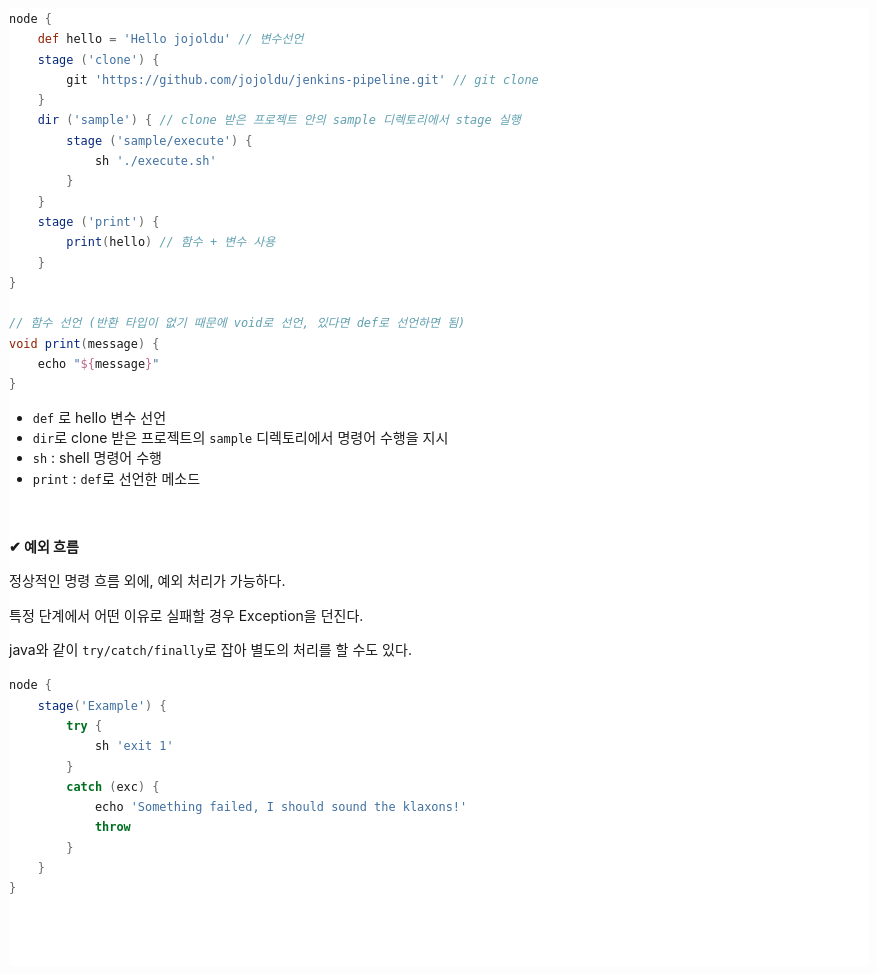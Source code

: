 ```groovy
node {
    def hello = 'Hello jojoldu' // 변수선언
    stage ('clone') {
        git 'https://github.com/jojoldu/jenkins-pipeline.git' // git clone
    }
    dir ('sample') { // clone 받은 프로젝트 안의 sample 디렉토리에서 stage 실행
        stage ('sample/execute') {
            sh './execute.sh'
        }
    }
    stage ('print') {
        print(hello) // 함수 + 변수 사용
    }
}

// 함수 선언 (반환 타입이 없기 때문에 void로 선언, 있다면 def로 선언하면 됨)
void print(message) {
    echo "${message}"
}
```

- `def` 로 hello 변수 선언
- `dir`로 clone 받은 프로젝트의 `sample` 디렉토리에서 명령어 수행을 지시
- `sh` : shell 명령어 수행
- `print` : `def`로 선언한 메소드

&nbsp;


**✔ 예외 흐름**

정상적인 명령 흐름 외에, 예외 처리가 가능하다.

특정 단계에서 어떤 이유로 실패할 경우 Exception을 던진다.

java와 같이 `try/catch/finally`로 잡아 별도의 처리를 할 수도 있다.

```groovy
node {
    stage('Example') {
        try {
            sh 'exit 1'
        }
        catch (exc) {
            echo 'Something failed, I should sound the klaxons!'
            throw
        }
    }
}
```


&nbsp;


&nbsp;
